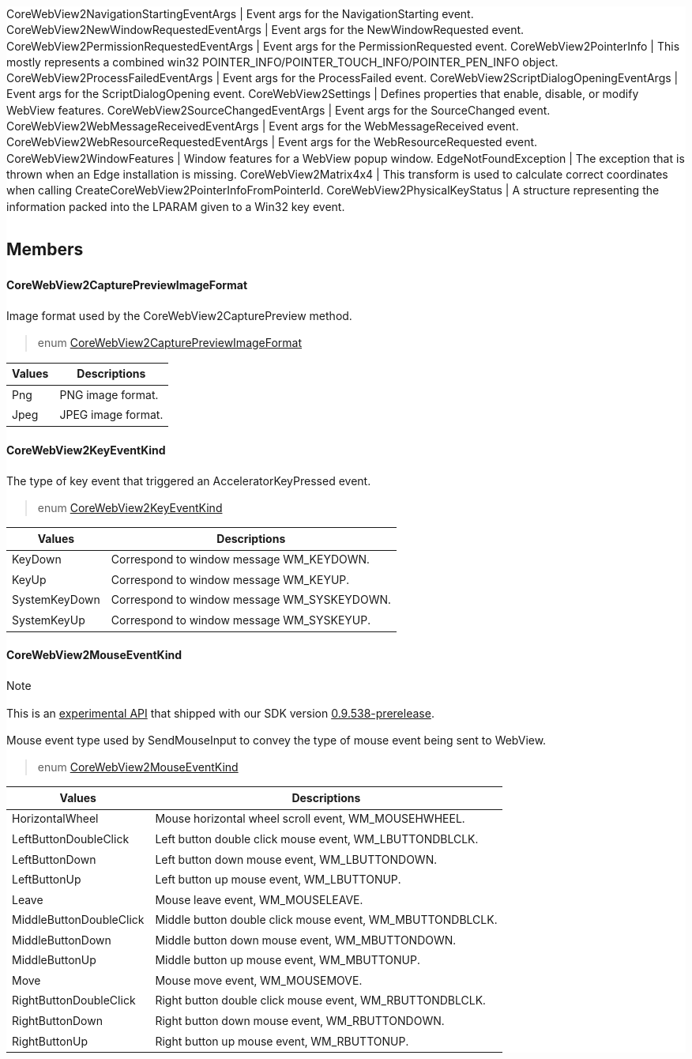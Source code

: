 CoreWebView2NavigationStartingEventArgs | Event args for the NavigationStarting event.
CoreWebView2NewWindowRequestedEventArgs | Event args for the NewWindowRequested event.
CoreWebView2PermissionRequestedEventArgs | Event args for the PermissionRequested event.
CoreWebView2PointerInfo | This mostly represents a combined win32 POINTER_INFO/POINTER_TOUCH_INFO/POINTER_PEN_INFO object.
CoreWebView2ProcessFailedEventArgs | Event args for the ProcessFailed event.
CoreWebView2ScriptDialogOpeningEventArgs | Event args for the ScriptDialogOpening event.
CoreWebView2Settings | Defines properties that enable, disable, or modify WebView features.
CoreWebView2SourceChangedEventArgs | Event args for the SourceChanged event.
CoreWebView2WebMessageReceivedEventArgs | Event args for the WebMessageReceived event.
CoreWebView2WebResourceRequestedEventArgs | Event args for the WebResourceRequested event.
CoreWebView2WindowFeatures | Window features for a WebView popup window.
EdgeNotFoundException | The exception that is thrown when an Edge installation is missing.
CoreWebView2Matrix4x4 | This transform is used to calculate correct coordinates when calling CreateCoreWebView2PointerInfoFromPointerId.
CoreWebView2PhysicalKeyStatus | A structure representing the information packed into the LPARAM given to a Win32 key event.

## Members

#### CoreWebView2CapturePreviewImageFormat 

Image format used by the CoreWebView2CapturePreview method.

> enum [CoreWebView2CapturePreviewImageFormat](#corewebview2capturepreviewimageformat)

 Values                         | Descriptions
--------------------------------|---------------------------------------------
Png            | PNG image format.
Jpeg            | JPEG image format.

#### CoreWebView2KeyEventKind 

The type of key event that triggered an AcceleratorKeyPressed event.

> enum [CoreWebView2KeyEventKind](#corewebview2keyeventkind)

 Values                         | Descriptions
--------------------------------|---------------------------------------------
KeyDown            | Correspond to window message WM_KEYDOWN.
KeyUp            | Correspond to window message WM_KEYUP.
SystemKeyDown            | Correspond to window message WM_SYSKEYDOWN.
SystemKeyUp            | Correspond to window message WM_SYSKEYUP.

#### CoreWebView2MouseEventKind 

> [!NOTE]
> This is an [experimental API](../../../concepts/versioning.md#experimental-apis) that shipped with our SDK version [0.9.538-prerelease](../../../releasenotes.md#09538).

Mouse event type used by SendMouseInput to convey the type of mouse event being sent to WebView.

> enum [CoreWebView2MouseEventKind](#corewebview2mouseeventkind)

 Values                         | Descriptions
--------------------------------|---------------------------------------------
HorizontalWheel            | Mouse horizontal wheel scroll event, WM_MOUSEHWHEEL.
LeftButtonDoubleClick            | Left button double click mouse event, WM_LBUTTONDBLCLK.
LeftButtonDown            | Left button down mouse event, WM_LBUTTONDOWN.
LeftButtonUp            | Left button up mouse event, WM_LBUTTONUP.
Leave            | Mouse leave event, WM_MOUSELEAVE.
MiddleButtonDoubleClick            | Middle button double click mouse event, WM_MBUTTONDBLCLK.
MiddleButtonDown            | Middle button down mouse event, WM_MBUTTONDOWN.
MiddleButtonUp            | Middle button up mouse event, WM_MBUTTONUP.
Move            | Mouse move event, WM_MOUSEMOVE.
RightButtonDoubleClick            | Right button double click mouse event, WM_RBUTTONDBLCLK.
RightButtonDown            | Right button down mouse event, WM_RBUTTONDOWN.
RightButtonUp            | Right button up mouse event, WM_RBUTTONUP.
